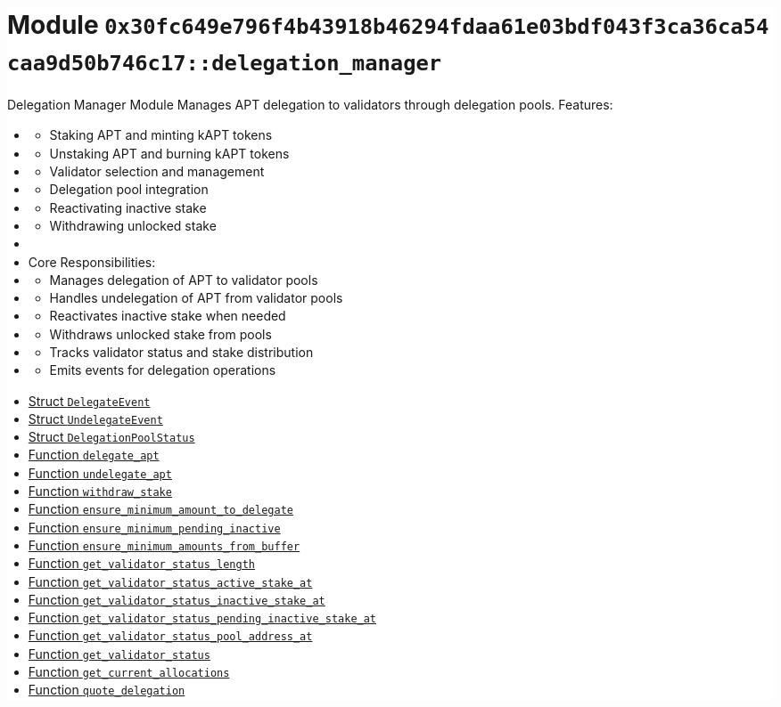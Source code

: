 
<a id="0x30fc649e796f4b43918b46294fdaa61e03bdf043f3ca36ca54caa9d50b746c17_delegation_manager"></a>

# Module `0x30fc649e796f4b43918b46294fdaa61e03bdf043f3ca36ca54caa9d50b746c17::delegation_manager`

Delegation Manager Module
Manages APT delegation to validators through delegation pools.
Features:
* * Staking APT and minting kAPT tokens
* * Unstaking APT and burning kAPT tokens
* * Validator selection and management
* * Delegation pool integration
* * Reactivating inactive stake
* * Withdrawing unlocked stake
*
* Core Responsibilities:
* * Manages delegation of APT to validator pools
* * Handles undelegation of APT from validator pools
* * Reactivates inactive stake when needed
* * Withdraws unlocked stake from pools
* * Tracks validator status and stake distribution
* * Emits events for delegation operations


-  [Struct `DelegateEvent`](#0x30fc649e796f4b43918b46294fdaa61e03bdf043f3ca36ca54caa9d50b746c17_delegation_manager_DelegateEvent)
-  [Struct `UndelegateEvent`](#0x30fc649e796f4b43918b46294fdaa61e03bdf043f3ca36ca54caa9d50b746c17_delegation_manager_UndelegateEvent)
-  [Struct `DelegationPoolStatus`](#0x30fc649e796f4b43918b46294fdaa61e03bdf043f3ca36ca54caa9d50b746c17_delegation_manager_DelegationPoolStatus)
-  [Function `delegate_apt`](#0x30fc649e796f4b43918b46294fdaa61e03bdf043f3ca36ca54caa9d50b746c17_delegation_manager_delegate_apt)
-  [Function `undelegate_apt`](#0x30fc649e796f4b43918b46294fdaa61e03bdf043f3ca36ca54caa9d50b746c17_delegation_manager_undelegate_apt)
-  [Function `withdraw_stake`](#0x30fc649e796f4b43918b46294fdaa61e03bdf043f3ca36ca54caa9d50b746c17_delegation_manager_withdraw_stake)
-  [Function `ensure_minimum_amount_to_delegate`](#0x30fc649e796f4b43918b46294fdaa61e03bdf043f3ca36ca54caa9d50b746c17_delegation_manager_ensure_minimum_amount_to_delegate)
-  [Function `ensure_minimum_pending_inactive`](#0x30fc649e796f4b43918b46294fdaa61e03bdf043f3ca36ca54caa9d50b746c17_delegation_manager_ensure_minimum_pending_inactive)
-  [Function `ensure_minimum_amounts_from_buffer`](#0x30fc649e796f4b43918b46294fdaa61e03bdf043f3ca36ca54caa9d50b746c17_delegation_manager_ensure_minimum_amounts_from_buffer)
-  [Function `get_validator_status_length`](#0x30fc649e796f4b43918b46294fdaa61e03bdf043f3ca36ca54caa9d50b746c17_delegation_manager_get_validator_status_length)
-  [Function `get_validator_status_active_stake_at`](#0x30fc649e796f4b43918b46294fdaa61e03bdf043f3ca36ca54caa9d50b746c17_delegation_manager_get_validator_status_active_stake_at)
-  [Function `get_validator_status_inactive_stake_at`](#0x30fc649e796f4b43918b46294fdaa61e03bdf043f3ca36ca54caa9d50b746c17_delegation_manager_get_validator_status_inactive_stake_at)
-  [Function `get_validator_status_pending_inactive_stake_at`](#0x30fc649e796f4b43918b46294fdaa61e03bdf043f3ca36ca54caa9d50b746c17_delegation_manager_get_validator_status_pending_inactive_stake_at)
-  [Function `get_validator_status_pool_address_at`](#0x30fc649e796f4b43918b46294fdaa61e03bdf043f3ca36ca54caa9d50b746c17_delegation_manager_get_validator_status_pool_address_at)
-  [Function `get_validator_status`](#0x30fc649e796f4b43918b46294fdaa61e03bdf043f3ca36ca54caa9d50b746c17_delegation_manager_get_validator_status)
-  [Function `get_current_allocations`](#0x30fc649e796f4b43918b46294fdaa61e03bdf043f3ca36ca54caa9d50b746c17_delegation_manager_get_current_allocations)
-  [Function `quote_delegation`](#0x30fc649e796f4b43918b46294fdaa61e03bdf043f3ca36ca54caa9d50b746c17_delegation_manager_quote_delegation)
